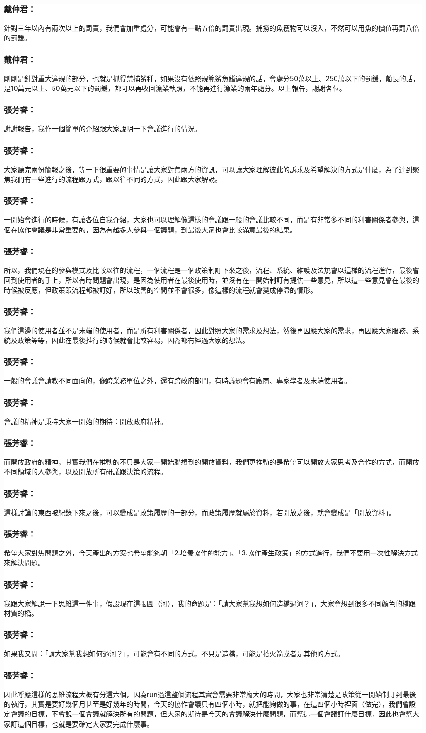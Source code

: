 ### 戴仲君：
針對三年以內有兩次以上的罰責，我們會加重處分，可能會有一點五倍的罰責出現。捕撈的魚獲物可以沒入，不然可以用魚的價值再罰八倍的罰鍰。

### 戴仲君：
剛剛是針對重大違規的部分，也就是抓得禁捕鯊種，如果沒有依照規範鯊魚鰭違規的話，會處分50萬以上、250萬以下的罰鍰，船長的話，是10萬元以上、50萬元以下的罰鍰，都可以再收回漁業執照，不能再進行漁業的兩年處分。以上報告，謝謝各位。

### 張芳睿：
謝謝報告，我作一個簡單的介紹跟大家說明一下會議進行的情況。

### 張芳睿：
大家聽完兩份簡報之後，等一下很重要的事情是讓大家對焦兩方的資訊，可以讓大家理解彼此的訴求及希望解決的方式是什麼，為了達到聚焦我們有一些進行的流程跟方式，跟以往不同的方式，因此跟大家解說。

### 張芳睿：
一開始會進行的時候，有讓各位自我介紹，大家也可以理解像這樣的會議跟一般的會議比較不同，而是有非常多不同的利害關係者參與，這個在協作會議是非常重要的，因為有越多人參與一個議題，到最後大家也會比較滿意最後的結果。

### 張芳睿：
所以，我們現在的參與模式及比較以往的流程，一個流程是一個政策制訂下來之後，流程、系統、維護及法規會以這樣的流程進行，最後會回到使用者的手上，所以有時問題會出現，是因為使用者在最後使用時，並沒有在一開始制訂有提供一些意見，所以這一些意見會在最後的時候被反應，但政策跟流程都被訂好，所以改善的空間並不會很多，像這樣的流程就會變成停滯的情形。

### 張芳睿：
我們這邊的使用者並不是末端的使用者，而是所有利害關係者，因此對照大家的需求及想法，然後再因應大家的需求，再因應大家服務、系統及政策等等，因此在最後推行的時候就會比較容易，因為都有經過大家的想法。

### 張芳睿：
一般的會議會請教不同面向的，像跨業務單位之外，還有跨政府部門，有時議題會有廠商、專家學者及末端使用者。

### 張芳睿：
會議的精神是秉持大家一開始的期待：開放政府精神。

### 張芳睿：
而開放政府的精神，其實我們在推動的不只是大家一開始聯想到的開放資料，我們更推動的是希望可以開放大家思考及合作的方式，而開放不同領域的人參與，以及開放所有研議跟決策的流程。

### 張芳睿：
這樣討論的東西被紀錄下來之後，可以變成是政策履歷的一部分，而政策履歷就屬於資料，若開放之後，就會變成是「開放資料」。

### 張芳睿：
希望大家對焦問題之外，今天產出的方案也希望能夠朝「2.培養協作的能力」、「3.協作產生政策」的方式進行，我們不要用一次性解決方式來解決問題。

### 張芳睿：
我跟大家解說一下思維這一件事，假設現在這張圖（河），我的命題是：「請大家幫我想如何造橋過河？」，大家會想到很多不同顏色的橋跟材質的橋。

### 張芳睿：
如果我又問：「請大家幫我想如何過河？」，可能會有不同的方式，不只是造橋，可能是搭火箭或者是其他的方式。

### 張芳睿：
因此呼應這樣的思維流程大概有分這六個，因為run過這整個流程其實會需要非常龐大的時間，大家也非常清楚是政策從一開始制訂到最後的執行，其實是要好幾個月甚至是好幾年的時間，今天的協作會議只有四個小時，就把能夠做的事，在這四個小時裡面（做完），我們會設定會議的目標，不會說一個會議就解決所有的問題，但大家的期待是今天的會議解決什麼問題，而幫這一個會議訂什麼目標，因此也會幫大家訂這個目標，也就是要確定大家要完成什麼事。
